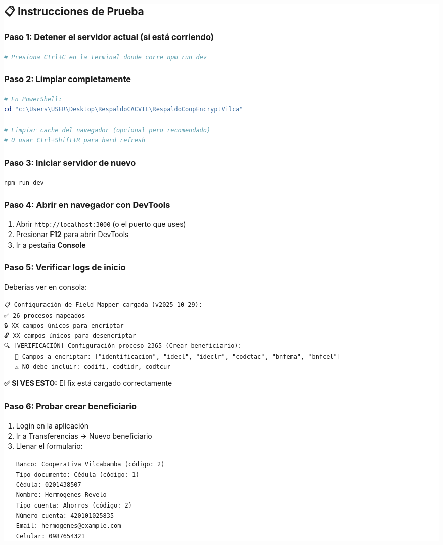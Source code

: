 ## 📋 Instrucciones de Prueba

### Paso 1: Detener el servidor actual (si está corriendo)
```powershell
# Presiona Ctrl+C en la terminal donde corre npm run dev
```

### Paso 2: Limpiar completamente
```powershell
# En PowerShell:
cd "c:\Users\USER\Desktop\RespaldoCACVIL\RespaldoCoopEncryptVilca"

# Limpiar cache del navegador (opcional pero recomendado)
# O usar Ctrl+Shift+R para hard refresh
```

### Paso 3: Iniciar servidor de nuevo
```powershell
npm run dev
```

### Paso 4: Abrir en navegador con DevTools
1. Abrir `http://localhost:3000` (o el puerto que uses)
2. Presionar **F12** para abrir DevTools
3. Ir a pestaña **Console**

### Paso 5: Verificar logs de inicio

Deberías ver en consola:
```
📋 Configuración de Field Mapper cargada (v2025-10-29):
✅ 26 procesos mapeados
🔒 XX campos únicos para encriptar
🔓 XX campos únicos para desencriptar
🔍 [VERIFICACIÓN] Configuración proceso 2365 (Crear beneficiario):
   📝 Campos a encriptar: ["identificacion", "idecl", "ideclr", "codctac", "bnfema", "bnfcel"]
   ⚠️ NO debe incluir: codifi, codtidr, codtcur
```

**✅ SI VES ESTO:** El fix está cargado correctamente

### Paso 6: Probar crear beneficiario

1. Login en la aplicación
2. Ir a Transferencias → Nuevo beneficiario
3. Llenar el formulario:
   ```
   Banco: Cooperativa Vilcabamba (código: 2)
   Tipo documento: Cédula (código: 1)
   Cédula: 0201438507
   Nombre: Hermogenes Revelo
   Tipo cuenta: Ahorros (código: 2)
   Número cuenta: 420101025835
   Email: hermogenes@example.com
   Celular: 0987654321
   ```
